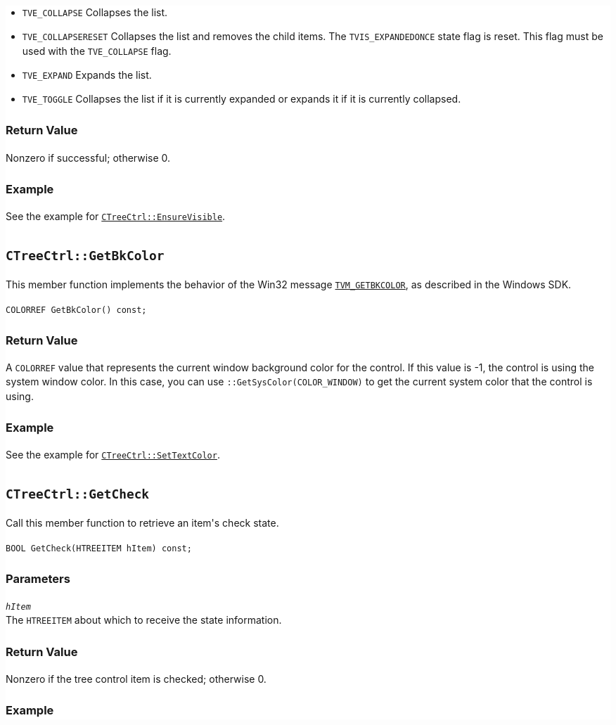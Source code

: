 - `TVE_COLLAPSE` Collapses the list.

- `TVE_COLLAPSERESET` Collapses the list and removes the child items. The `TVIS_EXPANDEDONCE` state flag is reset. This flag must be used with the `TVE_COLLAPSE` flag.

- `TVE_EXPAND` Expands the list.

- `TVE_TOGGLE` Collapses the list if it is currently expanded or expands it if it is currently collapsed.

### Return Value

Nonzero if successful; otherwise 0.

### Example

  See the example for [`CTreeCtrl::EnsureVisible`](#ensurevisible).

## <a name="getbkcolor"></a> `CTreeCtrl::GetBkColor`

This member function implements the behavior of the Win32 message [`TVM_GETBKCOLOR`](/windows/win32/Controls/tvm-getbkcolor), as described in the Windows SDK.

```
COLORREF GetBkColor() const;
```

### Return Value

A `COLORREF` value that represents the current window background color for the control. If this value is -1, the control is using the system window color. In this case, you can use `::GetSysColor(COLOR_WINDOW)` to get the current system color that the control is using.

### Example

  See the example for [`CTreeCtrl::SetTextColor`](#settextcolor).

## <a name="getcheck"></a> `CTreeCtrl::GetCheck`

Call this member function to retrieve an item's check state.

```
BOOL GetCheck(HTREEITEM hItem) const;
```

### Parameters

*`hItem`*<br/>
The `HTREEITEM` about which to receive the state information.

### Return Value

Nonzero if the tree control item is checked; otherwise 0.

### Example
